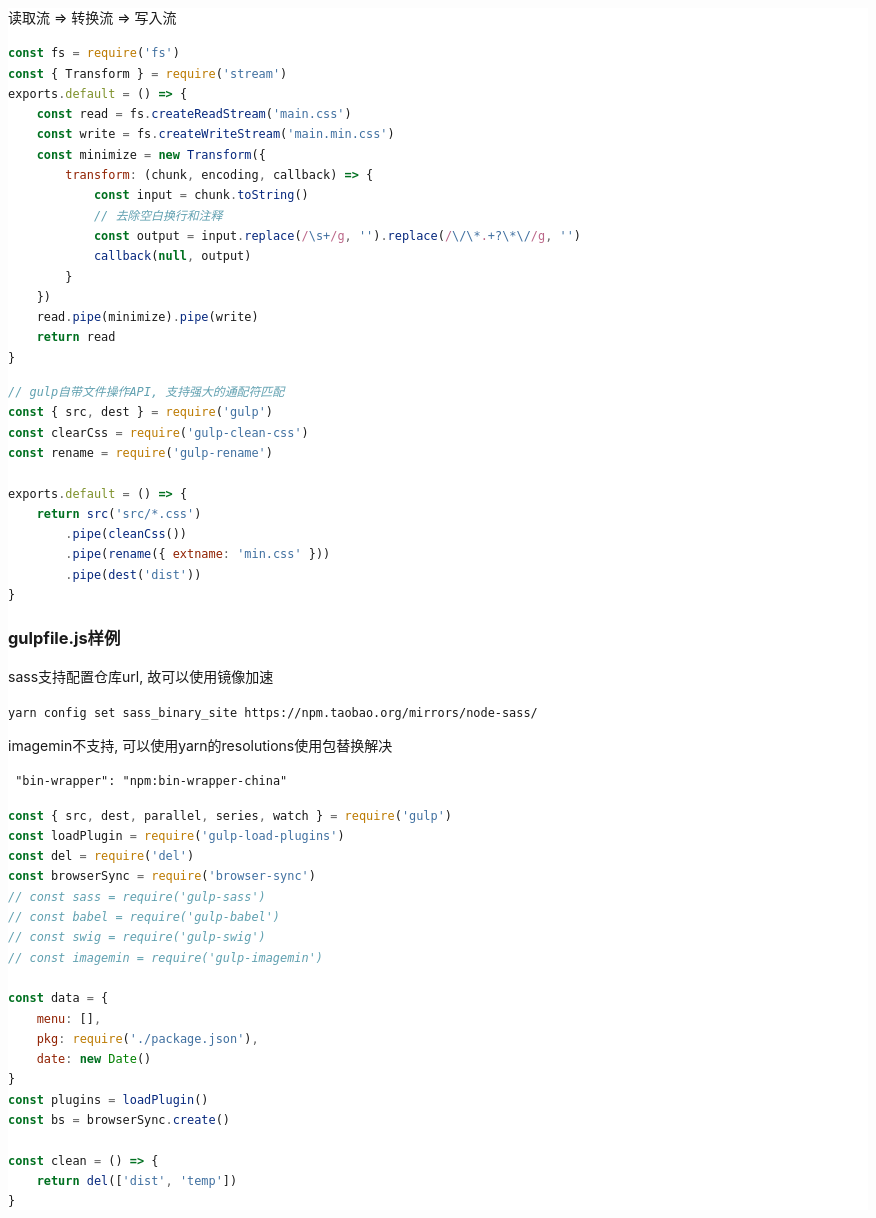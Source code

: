 读取流 => 转换流 => 写入流

```js
const fs = require('fs')
const { Transform } = require('stream')
exports.default = () => {
    const read = fs.createReadStream('main.css')
    const write = fs.createWriteStream('main.min.css')
    const minimize = new Transform({
        transform: (chunk, encoding, callback) => {
            const input = chunk.toString()
            // 去除空白换行和注释
            const output = input.replace(/\s+/g, '').replace(/\/\*.+?\*\//g, '')
            callback(null, output)
        }
    })
    read.pipe(minimize).pipe(write)
    return read
}
```

```js
// gulp自带文件操作API, 支持强大的通配符匹配
const { src, dest } = require('gulp')
const clearCss = require('gulp-clean-css')
const rename = require('gulp-rename')

exports.default = () => {
    return src('src/*.css')
        .pipe(cleanCss())
        .pipe(rename({ extname: 'min.css' }))
        .pipe(dest('dist'))
}
```

### gulpfile.js样例

sass支持配置仓库url, 故可以使用镜像加速

`yarn config set sass_binary_site https://npm.taobao.org/mirrors/node-sass/`

imagemin不支持, 可以使用yarn的resolutions使用包替换解决

` "bin-wrapper": "npm:bin-wrapper-china"`

```js
const { src, dest, parallel, series, watch } = require('gulp')
const loadPlugin = require('gulp-load-plugins')
const del = require('del')
const browserSync = require('browser-sync')
// const sass = require('gulp-sass')
// const babel = require('gulp-babel')
// const swig = require('gulp-swig')
// const imagemin = require('gulp-imagemin')

const data = {
    menu: [],
    pkg: require('./package.json'),
    date: new Date()
}
const plugins = loadPlugin()
const bs = browserSync.create()

const clean = () => {
    return del(['dist', 'temp'])
}

```